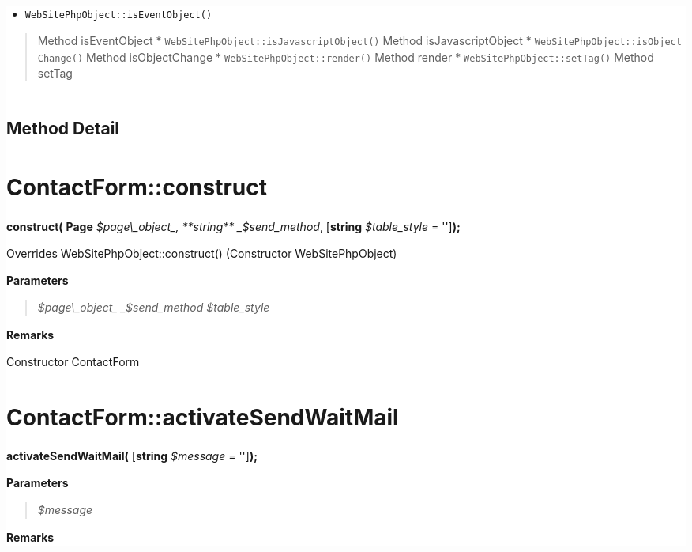   * `WebSitePhpObject::isEventObject()`
> Method isEventObject
    * `WebSitePhpObject::isJavascriptObject()`
> Method isJavascriptObject
    * `WebSitePhpObject::isObjectChange()`
> Method isObjectChange
    * `WebSitePhpObject::render()`
> Method render
    * `WebSitePhpObject::setTag()`
> Method setTag


---

## Method Detail ##



# ContactForm::construct #

**construct(**
**Page**
_$page\_object_, **string**
_$send\_method_, [**string**
_$table\_style_ = '']**);**


Overrides WebSitePhpObject::construct() (Constructor WebSitePhpObject)



**Parameters**
> _$page\_object_
> _$send\_method_
> _$table\_style_

**Remarks**

Constructor ContactForm




# ContactForm::activateSendWaitMail #

**activateSendWaitMail(**
[**string**
_$message_ = '']**);**





**Parameters**
> _$message_

**Remarks**
